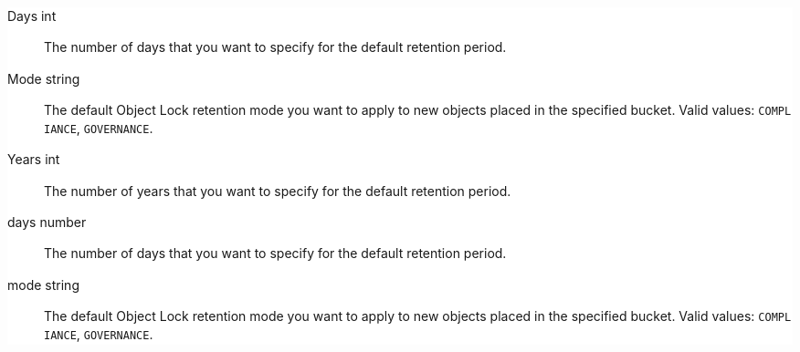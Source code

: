 <div>
<pulumi-choosable type="language" values="go">
<dl class="resources-properties"><dt class="property-optional"
            title="Optional">
        <span id="days_go">
<a data-swiftype-name="resource-property" data-swiftype-type="text" href="#days_go" style="color: inherit; text-decoration: inherit;">Days</a>
</span>
        <span class="property-indicator"></span>
        <span class="property-type">int</span>
    </dt>
    <dd><p>The number of days that you want to specify for the default retention period.</p>
</dd><dt class="property-optional"
            title="Optional">
        <span id="mode_go">
<a data-swiftype-name="resource-property" data-swiftype-type="text" href="#mode_go" style="color: inherit; text-decoration: inherit;">Mode</a>
</span>
        <span class="property-indicator"></span>
        <span class="property-type">string</span>
    </dt>
    <dd><p>The default Object Lock retention mode you want to apply to new objects placed in the specified bucket. Valid values: <code>COMPLIANCE</code>, <code>GOVERNANCE</code>.</p>
</dd><dt class="property-optional"
            title="Optional">
        <span id="years_go">
<a data-swiftype-name="resource-property" data-swiftype-type="text" href="#years_go" style="color: inherit; text-decoration: inherit;">Years</a>
</span>
        <span class="property-indicator"></span>
        <span class="property-type">int</span>
    </dt>
    <dd><p>The number of years that you want to specify for the default retention period.</p>
</dd></dl>
</pulumi-choosable>
</div>

<div>
<pulumi-choosable type="language" values="javascript,typescript">
<dl class="resources-properties"><dt class="property-optional"
            title="Optional">
        <span id="days_nodejs">
<a data-swiftype-name="resource-property" data-swiftype-type="text" href="#days_nodejs" style="color: inherit; text-decoration: inherit;">days</a>
</span>
        <span class="property-indicator"></span>
        <span class="property-type">number</span>
    </dt>
    <dd><p>The number of days that you want to specify for the default retention period.</p>
</dd><dt class="property-optional"
            title="Optional">
        <span id="mode_nodejs">
<a data-swiftype-name="resource-property" data-swiftype-type="text" href="#mode_nodejs" style="color: inherit; text-decoration: inherit;">mode</a>
</span>
        <span class="property-indicator"></span>
        <span class="property-type">string</span>
    </dt>
    <dd><p>The default Object Lock retention mode you want to apply to new objects placed in the specified bucket. Valid values: <code>COMPLIANCE</code>, <code>GOVERNANCE</code>.</p>
</dd><dt class="property-optional"
            title="Optional">
        <span id="years_nodejs">